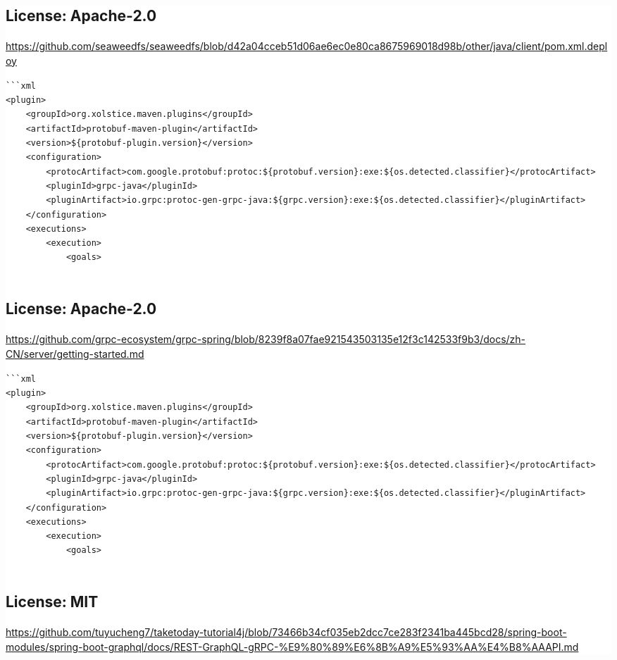 

## License: Apache-2.0
https://github.com/seaweedfs/seaweedfs/blob/d42a04cceb51d06ae6ec0e80ca8675969018d98b/other/java/client/pom.xml.deploy

```
```xml
<plugin>
    <groupId>org.xolstice.maven.plugins</groupId>
    <artifactId>protobuf-maven-plugin</artifactId>
    <version>${protobuf-plugin.version}</version>
    <configuration>
        <protocArtifact>com.google.protobuf:protoc:${protobuf.version}:exe:${os.detected.classifier}</protocArtifact>
        <pluginId>grpc-java</pluginId>
        <pluginArtifact>io.grpc:protoc-gen-grpc-java:${grpc.version}:exe:${os.detected.classifier}</pluginArtifact>
    </configuration>
    <executions>
        <execution>
            <goals>
                
```


## License: Apache-2.0
https://github.com/grpc-ecosystem/grpc-spring/blob/8239f8a07fae921543503135e12f3c142533f9b3/docs/zh-CN/server/getting-started.md

```
```xml
<plugin>
    <groupId>org.xolstice.maven.plugins</groupId>
    <artifactId>protobuf-maven-plugin</artifactId>
    <version>${protobuf-plugin.version}</version>
    <configuration>
        <protocArtifact>com.google.protobuf:protoc:${protobuf.version}:exe:${os.detected.classifier}</protocArtifact>
        <pluginId>grpc-java</pluginId>
        <pluginArtifact>io.grpc:protoc-gen-grpc-java:${grpc.version}:exe:${os.detected.classifier}</pluginArtifact>
    </configuration>
    <executions>
        <execution>
            <goals>
                
```


## License: MIT
https://github.com/tuyucheng7/taketoday-tutorial4j/blob/73466b34cf035eb2dcc7ce283f2341ba445bcd28/spring-boot-modules/spring-boot-graphql/docs/REST-GraphQL-gRPC-%E9%80%89%E6%8B%A9%E5%93%AA%E4%B8%AAAPI.md
